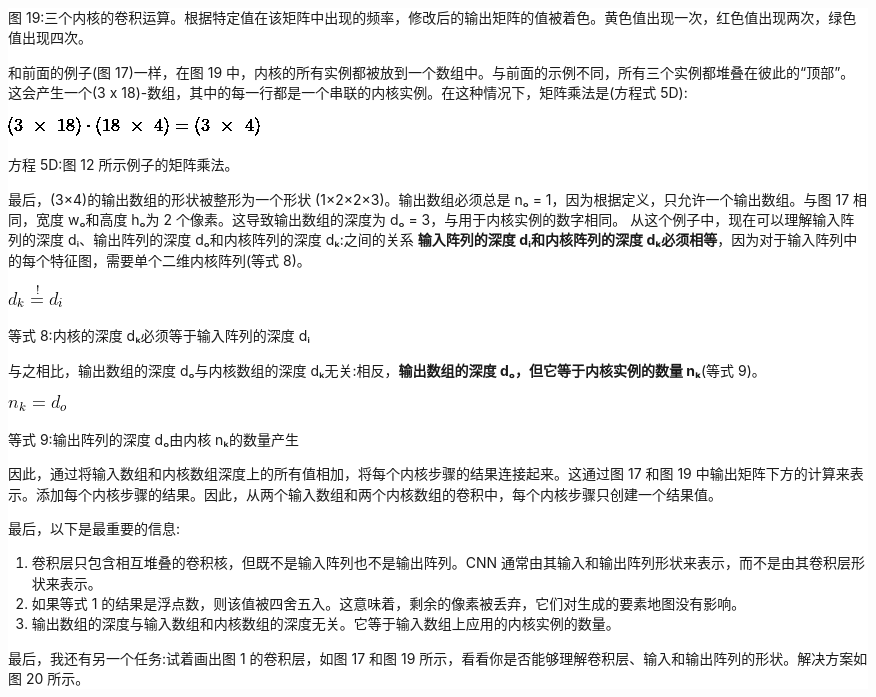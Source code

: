 图 19:三个内核的卷积运算。根据特定值在该矩阵中出现的频率，修改后的输出矩阵的值被着色。黄色值出现一次，红色值出现两次，绿色值出现四次。

和前面的例子(图 17)一样，在图 19 中，内核的所有实例都被放到一个数组中。与前面的示例不同，所有三个实例都堆叠在彼此的“顶部”。这会产生一个(3 x 18)-数组，其中的每一行都是一个串联的内核实例。在这种情况下，矩阵乘法是(方程式 5D):

![](img/f6dcecd0151b5146308bd50d49f6a71d.png)

方程 5D:图 12 所示例子的矩阵乘法。

最后，(3×4)的输出数组的形状被整形为一个形状
(1×2×2×3)。输出数组必须总是 nₒ = 1，因为根据定义，只允许一个输出数组。与图 17 相同，宽度 wₒ和高度 hₒ为 2 个像素。这导致输出数组的深度为 dₒ = 3，与用于内核实例的数字相同。
从这个例子中，现在可以理解输入阵列的深度 dᵢ、输出阵列的深度 dₒ和内核阵列的深度 dₖ:之间的关系
**输入阵列的深度 dᵢ和内核阵列的深度 dₖ必须相等**，因为对于输入阵列中的每个特征图，需要单个二维内核阵列(等式 8)。

![](img/a003c78a1e30cfcd813afd27ba9c74af.png)

等式 8:内核的深度 dₖ必须等于输入阵列的深度 dᵢ

与之相比，输出数组的深度 dₒ与内核数组的深度 dₖ无关:相反，**输出数组的深度 dₒ，但它等于内核实例的数量 nₖ**(等式 9)。

![](img/ce6ae3ad46527bd30733091ac297ff04.png)

等式 9:输出阵列的深度 dₒ由内核 nₖ的数量产生

因此，通过将输入数组和内核数组深度上的所有值相加，将每个内核步骤的结果连接起来。这通过图 17 和图 19 中输出矩阵下方的计算来表示。添加每个内核步骤的结果。因此，从两个输入数组和两个内核数组的卷积中，每个内核步骤只创建一个结果值。

最后，以下是最重要的信息:

1.  卷积层只包含相互堆叠的卷积核，但既不是输入阵列也不是输出阵列。CNN 通常由其输入和输出阵列形状来表示，而不是由其卷积层形状来表示。
2.  如果等式 1 的结果是浮点数，则该值被四舍五入。这意味着，剩余的像素被丢弃，它们对生成的要素地图没有影响。
3.  输出数组的深度与输入数组和内核数组的深度无关。它等于输入数组上应用的内核实例的数量。

最后，我还有另一个任务:试着画出图 1 的卷积层，如图 17 和图 19 所示，看看你是否能够理解卷积层、输入和输出阵列的形状。解决方案如图 20 所示。
